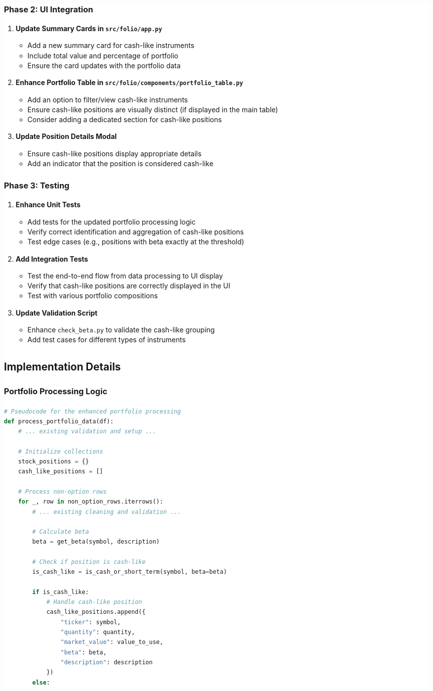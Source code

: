 ### Phase 2: UI Integration

1. **Update Summary Cards in `src/folio/app.py`**
   - Add a new summary card for cash-like instruments
   - Include total value and percentage of portfolio
   - Ensure the card updates with the portfolio data

2. **Enhance Portfolio Table in `src/folio/components/portfolio_table.py`**
   - Add an option to filter/view cash-like instruments
   - Ensure cash-like positions are visually distinct (if displayed in the main table)
   - Consider adding a dedicated section for cash-like positions

3. **Update Position Details Modal**
   - Ensure cash-like positions display appropriate details
   - Add an indicator that the position is considered cash-like

### Phase 3: Testing

1. **Enhance Unit Tests**
   - Add tests for the updated portfolio processing logic
   - Verify correct identification and aggregation of cash-like positions
   - Test edge cases (e.g., positions with beta exactly at the threshold)

2. **Add Integration Tests**
   - Test the end-to-end flow from data processing to UI display
   - Verify that cash-like positions are correctly displayed in the UI
   - Test with various portfolio compositions

3. **Update Validation Script**
   - Enhance `check_beta.py` to validate the cash-like grouping
   - Add test cases for different types of instruments

## Implementation Details

### Portfolio Processing Logic

```python
# Pseudocode for the enhanced portfolio processing
def process_portfolio_data(df):
    # ... existing validation and setup ...
    
    # Initialize collections
    stock_positions = {}
    cash_like_positions = []
    
    # Process non-option rows
    for _, row in non_option_rows.iterrows():
        # ... existing cleaning and validation ...
        
        # Calculate beta
        beta = get_beta(symbol, description)
        
        # Check if position is cash-like
        is_cash_like = is_cash_or_short_term(symbol, beta=beta)
        
        if is_cash_like:
            # Handle cash-like position
            cash_like_positions.append({
                "ticker": symbol,
                "quantity": quantity,
                "market_value": value_to_use,
                "beta": beta,
                "description": description
            })
        else:
```